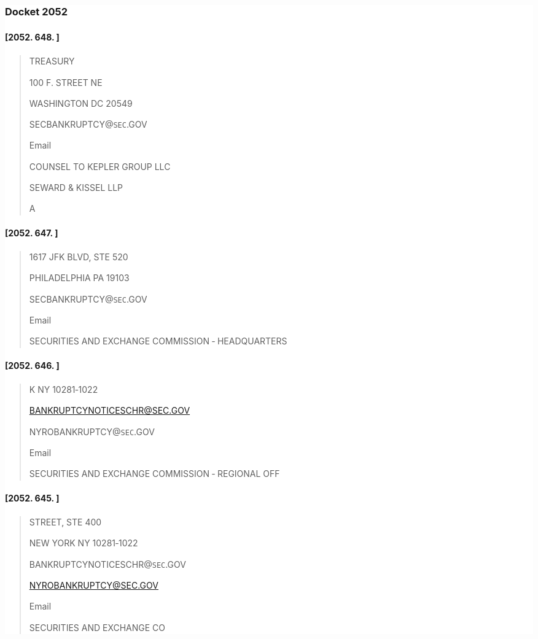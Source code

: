 ### Docket 2052

#### [2052. 648. ]
> TREASURY
> 
> 100 F. STREET NE
> 
> WASHINGTON DC 20549
> 
> SECBANKRUPTCY@`SEC`.GOV
> 
> Email
> 
> COUNSEL TO KEPLER GROUP LLC
> 
> SEWARD & KISSEL LLP
> 
> A

#### [2052. 647. ]
> 
> 
> 1617 JFK BLVD, STE 520
> 
> PHILADELPHIA PA 19103
> 
> SECBANKRUPTCY@`SEC`.GOV
> 
> Email
> 
> SECURITIES AND EXCHANGE COMMISSION ‐ HEADQUARTERS

#### [2052. 646. ]
> K NY 10281‐1022
> 
> BANKRUPTCYNOTICESCHR@SEC.GOV
> 
> NYROBANKRUPTCY@`SEC`.GOV
> 
> Email
> 
> SECURITIES AND EXCHANGE COMMISSION ‐ REGIONAL OFF

#### [2052. 645. ]
> STREET, STE 400
> 
> NEW YORK NY 10281‐1022
> 
> BANKRUPTCYNOTICESCHR@`SEC`.GOV
> 
> NYROBANKRUPTCY@SEC.GOV
> 
> Email
> 
> SECURITIES AND EXCHANGE CO
